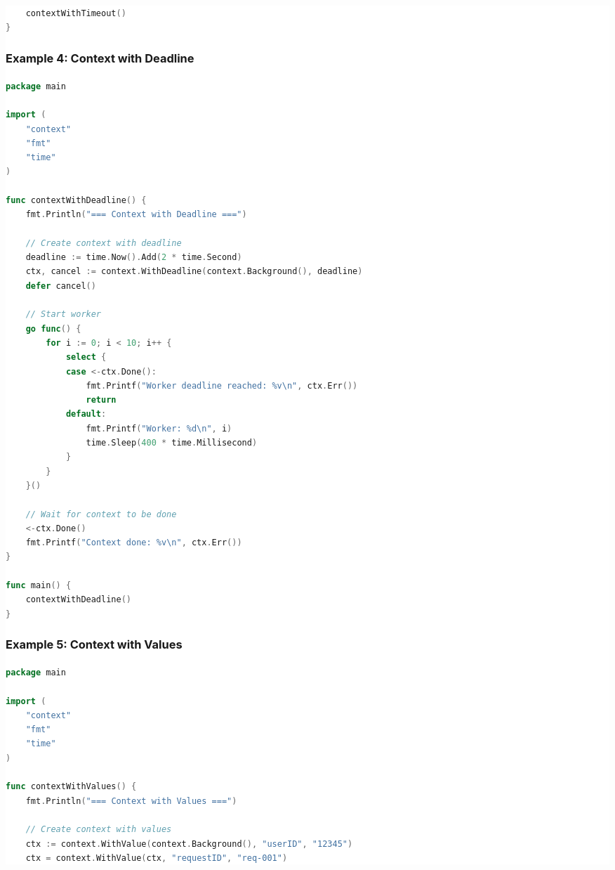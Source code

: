 ```go
    contextWithTimeout()
}
```

### Example 4: Context with Deadline

```go
package main

import (
    "context"
    "fmt"
    "time"
)

func contextWithDeadline() {
    fmt.Println("=== Context with Deadline ===")
    
    // Create context with deadline
    deadline := time.Now().Add(2 * time.Second)
    ctx, cancel := context.WithDeadline(context.Background(), deadline)
    defer cancel()
    
    // Start worker
    go func() {
        for i := 0; i < 10; i++ {
            select {
            case <-ctx.Done():
                fmt.Printf("Worker deadline reached: %v\n", ctx.Err())
                return
            default:
                fmt.Printf("Worker: %d\n", i)
                time.Sleep(400 * time.Millisecond)
            }
        }
    }()
    
    // Wait for context to be done
    <-ctx.Done()
    fmt.Printf("Context done: %v\n", ctx.Err())
}

func main() {
    contextWithDeadline()
}
```

### Example 5: Context with Values

```go
package main

import (
    "context"
    "fmt"
    "time"
)

func contextWithValues() {
    fmt.Println("=== Context with Values ===")
    
    // Create context with values
    ctx := context.WithValue(context.Background(), "userID", "12345")
    ctx = context.WithValue(ctx, "requestID", "req-001")
```